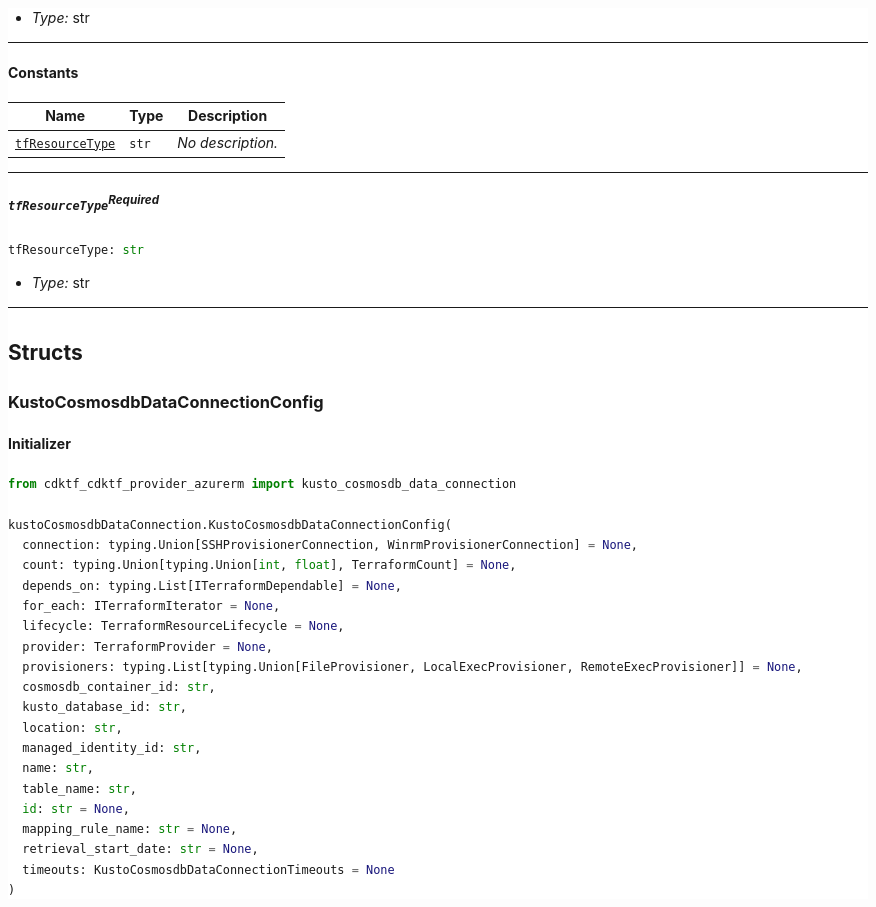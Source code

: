 - *Type:* str

---

#### Constants <a name="Constants" id="Constants"></a>

| **Name** | **Type** | **Description** |
| --- | --- | --- |
| <code><a href="#@cdktf/provider-azurerm.kustoCosmosdbDataConnection.KustoCosmosdbDataConnection.property.tfResourceType">tfResourceType</a></code> | <code>str</code> | *No description.* |

---

##### `tfResourceType`<sup>Required</sup> <a name="tfResourceType" id="@cdktf/provider-azurerm.kustoCosmosdbDataConnection.KustoCosmosdbDataConnection.property.tfResourceType"></a>

```python
tfResourceType: str
```

- *Type:* str

---

## Structs <a name="Structs" id="Structs"></a>

### KustoCosmosdbDataConnectionConfig <a name="KustoCosmosdbDataConnectionConfig" id="@cdktf/provider-azurerm.kustoCosmosdbDataConnection.KustoCosmosdbDataConnectionConfig"></a>

#### Initializer <a name="Initializer" id="@cdktf/provider-azurerm.kustoCosmosdbDataConnection.KustoCosmosdbDataConnectionConfig.Initializer"></a>

```python
from cdktf_cdktf_provider_azurerm import kusto_cosmosdb_data_connection

kustoCosmosdbDataConnection.KustoCosmosdbDataConnectionConfig(
  connection: typing.Union[SSHProvisionerConnection, WinrmProvisionerConnection] = None,
  count: typing.Union[typing.Union[int, float], TerraformCount] = None,
  depends_on: typing.List[ITerraformDependable] = None,
  for_each: ITerraformIterator = None,
  lifecycle: TerraformResourceLifecycle = None,
  provider: TerraformProvider = None,
  provisioners: typing.List[typing.Union[FileProvisioner, LocalExecProvisioner, RemoteExecProvisioner]] = None,
  cosmosdb_container_id: str,
  kusto_database_id: str,
  location: str,
  managed_identity_id: str,
  name: str,
  table_name: str,
  id: str = None,
  mapping_rule_name: str = None,
  retrieval_start_date: str = None,
  timeouts: KustoCosmosdbDataConnectionTimeouts = None
)
```
